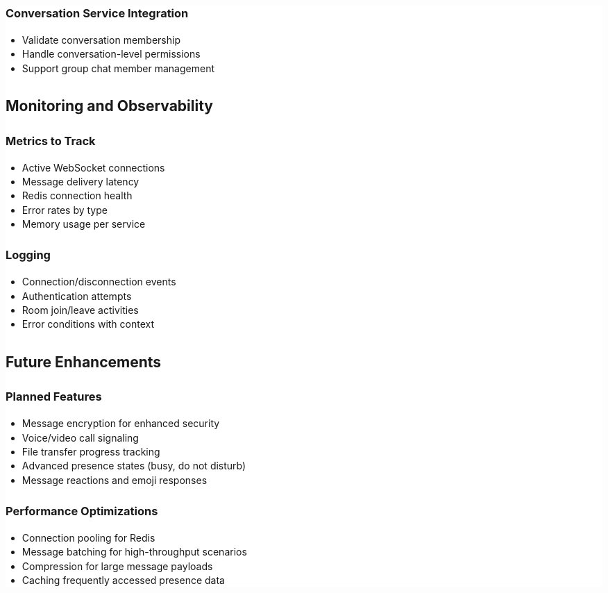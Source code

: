### Conversation Service Integration
- Validate conversation membership
- Handle conversation-level permissions
- Support group chat member management

## Monitoring and Observability

### Metrics to Track
- Active WebSocket connections
- Message delivery latency
- Redis connection health
- Error rates by type
- Memory usage per service

### Logging
- Connection/disconnection events
- Authentication attempts
- Room join/leave activities
- Error conditions with context

## Future Enhancements

### Planned Features
- Message encryption for enhanced security
- Voice/video call signaling
- File transfer progress tracking
- Advanced presence states (busy, do not disturb)
- Message reactions and emoji responses

### Performance Optimizations
- Connection pooling for Redis
- Message batching for high-throughput scenarios
- Compression for large message payloads
- Caching frequently accessed presence data